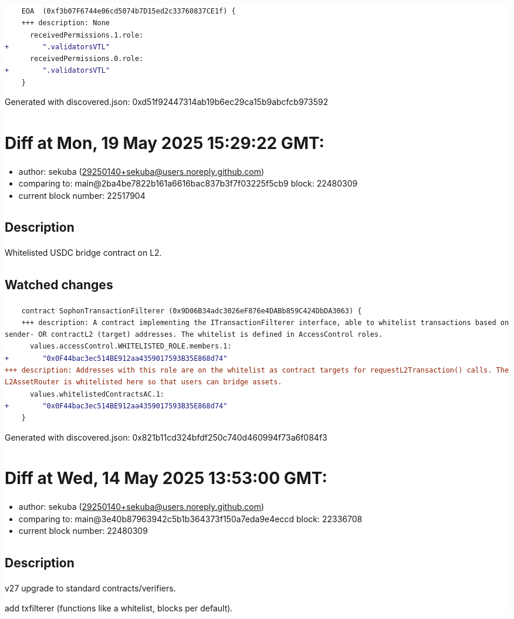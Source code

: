 ```diff
    EOA  (0xf3b07F6744e06cd5074b7D15ed2c33760837CE1f) {
    +++ description: None
      receivedPermissions.1.role:
+        ".validatorsVTL"
      receivedPermissions.0.role:
+        ".validatorsVTL"
    }
```

Generated with discovered.json: 0xd51f92447314ab19b6ec29ca15b9abcfcb973592

# Diff at Mon, 19 May 2025 15:29:22 GMT:

- author: sekuba (<29250140+sekuba@users.noreply.github.com>)
- comparing to: main@2ba4be7822b161a6616bac837b3f7f03225f5cb9 block: 22480309
- current block number: 22517904

## Description

Whitelisted USDC bridge contract on L2.

## Watched changes

```diff
    contract SophonTransactionFilterer (0x9D06B34adc3026eF876e4DABb859C424DbDA3063) {
    +++ description: A contract implementing the ITransactionFilterer interface, able to whitelist transactions based on sender- OR contractL2 (target) addresses. The whitelist is defined in AccessControl roles.
      values.accessControl.WHITELISTED_ROLE.members.1:
+        "0x0F44bac3ec514BE912aa4359017593B35E868d74"
+++ description: Addresses with this role are on the whitelist as contract targets for requestL2Transaction() calls. The L2AssetRouter is whitelisted here so that users can bridge assets.
      values.whitelistedContractsAC.1:
+        "0x0F44bac3ec514BE912aa4359017593B35E868d74"
    }
```

Generated with discovered.json: 0x821b11cd324bfdf250c740d460994f73a6f084f3

# Diff at Wed, 14 May 2025 13:53:00 GMT:

- author: sekuba (<29250140+sekuba@users.noreply.github.com>)
- comparing to: main@3e40b87963942c5b1b364373f150a7eda9e4eccd block: 22336708
- current block number: 22480309

## Description

v27 upgrade to standard contracts/verifiers.

add txfilterer (functions like a whitelist, blocks per default).
